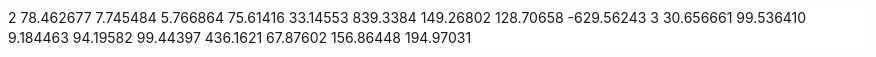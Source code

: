<tr>
<td style="text-align:left;">
2
</td>
<td style="text-align:right;">
78.462677
</td>
<td style="text-align:right;">
7.745484
</td>
<td style="text-align:right;">
5.766864
</td>
<td style="text-align:right;">
75.61416
</td>
<td style="text-align:right;">
33.14553
</td>
<td style="text-align:right;">
839.3384
</td>
<td style="text-align:right;">
149.26802
</td>
<td style="text-align:right;">
128.70658
</td>
<td style="text-align:right;">
-629.56243
</td>
</tr>
<tr>
<td style="text-align:left;">
3
</td>
<td style="text-align:right;">
30.656661
</td>
<td style="text-align:right;">
99.536410
</td>
<td style="text-align:right;">
9.184463
</td>
<td style="text-align:right;">
94.19582
</td>
<td style="text-align:right;">
99.44397
</td>
<td style="text-align:right;">
436.1621
</td>
<td style="text-align:right;">
67.87602
</td>
<td style="text-align:right;">
156.86448
</td>
<td style="text-align:right;">
194.97031
</td>
</tr>